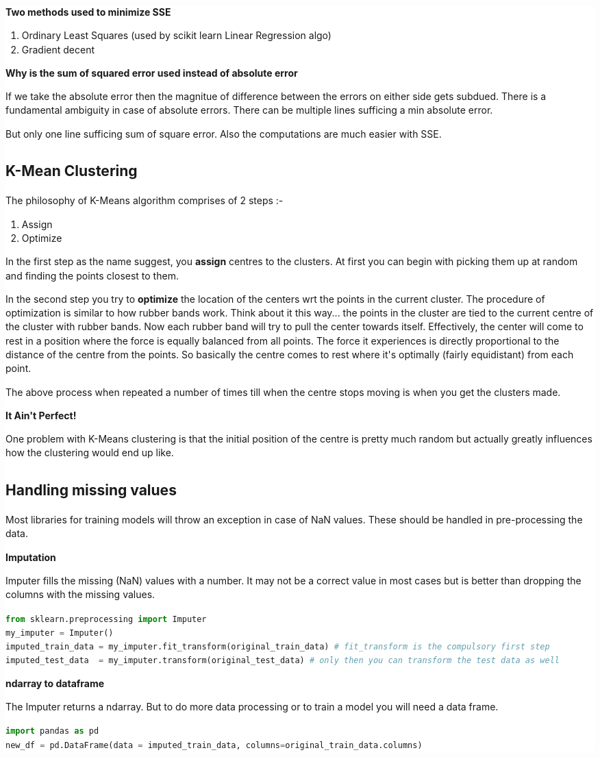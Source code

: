 **Two methods used to minimize SSE**

1. Ordinary Least Squares (used by scikit learn Linear Regression algo)
2. Gradient decent

**Why is the sum of squared error used instead of absolute error**

If we take the absolute error then the magnitue of difference between the errors on either side gets subdued. 
There is a fundamental ambiguity in case of absolute errors.
There can be multiple lines sufficing a min absolute error.

But only one line sufficing sum of square error.
Also the computations are much easier with SSE.

## K-Mean Clustering

The philosophy of K-Means algorithm comprises of 2 steps :-
1. Assign
2. Optimize

In the first step as the name suggest, you **assign** centres to the clusters. At first you can begin with picking them up at random and finding the points closest to them. 

In the second step you try to **optimize** the location of the centers wrt the points in the current cluster. The procedure of optimization is similar to how rubber bands work. Think about it this way... the points in the cluster are tied to the current centre of the cluster with rubber bands. Now each rubber band will try to pull the center towards itself. Effectively, the center will come to rest in a position where the force is equally balanced from all points. The force it experiences is directly proportional to the distance of the centre from the points. So basically the centre comes to rest where it's optimally (fairly equidistant) from each point.

The above process when repeated a number of times till when the centre stops moving is when you get the clusters made.

**It Ain't Perfect!**

One problem with K-Means clustering is that the initial position of the centre is pretty much random but actually greatly influences how the clustering would end up like.

## Handling missing values
Most libraries for training models will throw an exception in case of NaN values. These should be handled in pre-processing the data.

**Imputation**

Imputer fills the missing (NaN) values with a number. It may not be a correct value in most cases but is better than dropping the columns with the missing values.
```python
from sklearn.preprocessing import Imputer
my_imputer = Imputer()
imputed_train_data = my_imputer.fit_transform(original_train_data) # fit_transform is the compulsory first step
imputed_test_data  = my_imputer.transform(original_test_data) # only then you can transform the test data as well
```

**ndarray to dataframe**

The Imputer returns a ndarray. But to do more data processing or to train a model you will need a data frame.
``` python
import pandas as pd
new_df = pd.DataFrame(data = imputed_train_data, columns=original_train_data.columns)
```
